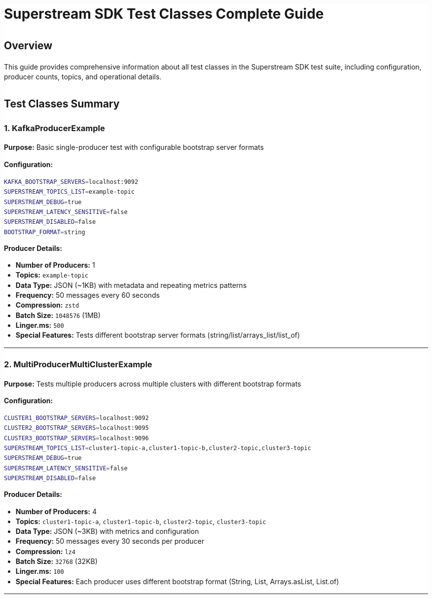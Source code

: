 # Superstream SDK Test Classes Complete Guide

## Overview
This guide provides comprehensive information about all test classes in the Superstream SDK test suite, including configuration, producer counts, topics, and operational details.

## Test Classes Summary

### 1. KafkaProducerExample
**Purpose:** Basic single-producer test with configurable bootstrap server formats

**Configuration:**
```bash
KAFKA_BOOTSTRAP_SERVERS=localhost:9092
SUPERSTREAM_TOPICS_LIST=example-topic
SUPERSTREAM_DEBUG=true
SUPERSTREAM_LATENCY_SENSITIVE=false
SUPERSTREAM_DISABLED=false
BOOTSTRAP_FORMAT=string
```

**Producer Details:**
- **Number of Producers:** 1
- **Topics:** `example-topic`
- **Data Type:** JSON (~1KB) with metadata and repeating metrics patterns
- **Frequency:** 50 messages every 60 seconds
- **Compression:** `zstd`
- **Batch Size:** `1048576` (1MB)
- **Linger.ms:** `500`
- **Special Features:** Tests different bootstrap server formats (string/list/arrays_list/list_of)

---

### 2. MultiProducerMultiClusterExample
**Purpose:** Tests multiple producers across multiple clusters with different bootstrap formats

**Configuration:**
```bash
CLUSTER1_BOOTSTRAP_SERVERS=localhost:9092
CLUSTER2_BOOTSTRAP_SERVERS=localhost:9095
CLUSTER3_BOOTSTRAP_SERVERS=localhost:9096
SUPERSTREAM_TOPICS_LIST=cluster1-topic-a,cluster1-topic-b,cluster2-topic,cluster3-topic
SUPERSTREAM_DEBUG=true
SUPERSTREAM_LATENCY_SENSITIVE=false
SUPERSTREAM_DISABLED=false
```

**Producer Details:**
- **Number of Producers:** 4
- **Topics:** `cluster1-topic-a`, `cluster1-topic-b`, `cluster2-topic`, `cluster3-topic`
- **Data Type:** JSON (~3KB) with metrics and configuration
- **Frequency:** 50 messages every 30 seconds per producer
- **Compression:** `lz4`
- **Batch Size:** `32768` (32KB)
- **Linger.ms:** `100`
- **Special Features:** Each producer uses different bootstrap format (String, List, Arrays.asList, List.of)

---